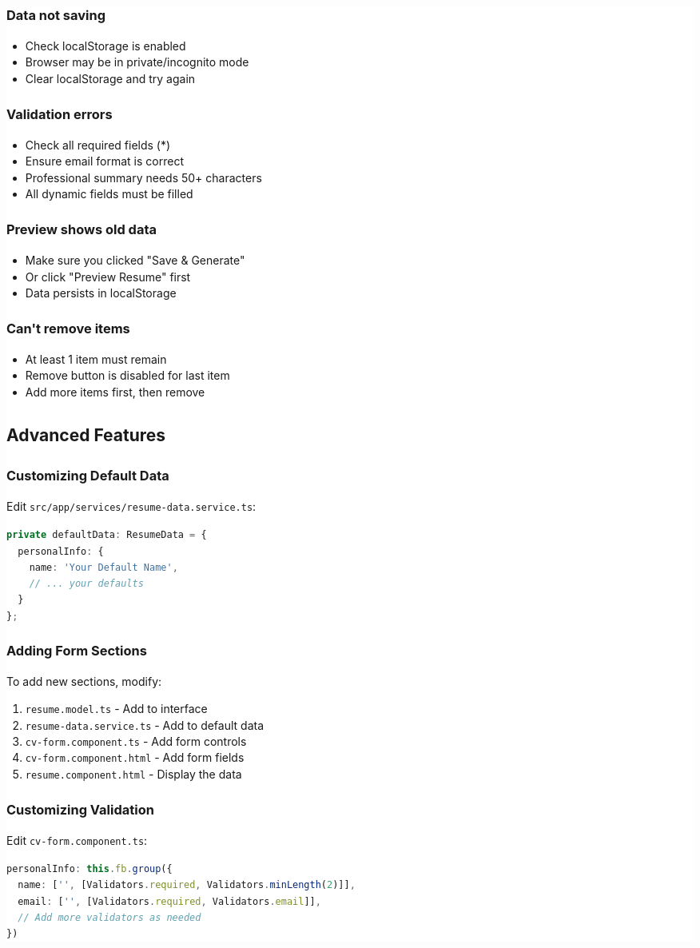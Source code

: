 ### Data not saving
- Check localStorage is enabled
- Browser may be in private/incognito mode
- Clear localStorage and try again

### Validation errors
- Check all required fields (*)
- Ensure email format is correct
- Professional summary needs 50+ characters
- All dynamic fields must be filled

### Preview shows old data
- Make sure you clicked "Save & Generate"
- Or click "Preview Resume" first
- Data persists in localStorage

### Can't remove items
- At least 1 item must remain
- Remove button is disabled for last item
- Add more items first, then remove

## Advanced Features

### Customizing Default Data

Edit `src/app/services/resume-data.service.ts`:

```typescript
private defaultData: ResumeData = {
  personalInfo: {
    name: 'Your Default Name',
    // ... your defaults
  }
};
```

### Adding Form Sections

To add new sections, modify:
1. `resume.model.ts` - Add to interface
2. `resume-data.service.ts` - Add to default data
3. `cv-form.component.ts` - Add form controls
4. `cv-form.component.html` - Add form fields
5. `resume.component.html` - Display the data

### Customizing Validation

Edit `cv-form.component.ts`:

```typescript
personalInfo: this.fb.group({
  name: ['', [Validators.required, Validators.minLength(2)]],
  email: ['', [Validators.required, Validators.email]],
  // Add more validators as needed
})
```
